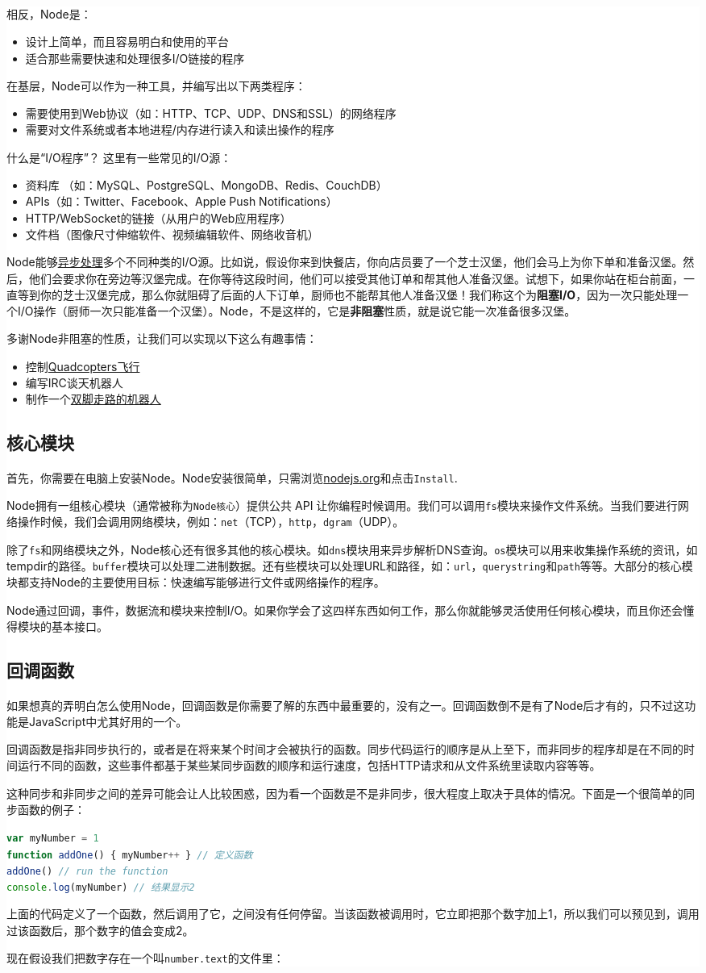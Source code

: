 相反，Node是：

  - 设计上简单，而且容易明白和使用的平台
  - 适合那些需要快速和处理很多I/O链接的程序

在基层，Node可以作为一种工具，并编写出以下两类程序：

  - 需要使用到Web协议（如：HTTP、TCP、UDP、DNS和SSL）的网络程序
  - 需要对文件系统或者本地进程/内存进行读入和读出操作的程序

什么是“I/O程序”？ 这里有一些常见的I/O源：

  - 资料库 （如：MySQL、PostgreSQL、MongoDB、Redis、CouchDB）
  - APIs（如：Twitter、Facebook、Apple Push Notifications）
  - HTTP/WebSocket的链接（从用户的Web应用程序）
  - 文件档（图像尺寸伸缩软件、视频编辑软件、网络收音机）

Node能够[异步处理](http://en.wikipedia.org/wiki/Asynchronous_I/O)多个不同种类的I/O源。比如说，假设你来到快餐店，你向店员要了一个芝士汉堡，他们会马上为你下单和准备汉堡。然后，他们会要求你在旁边等汉堡完成。在你等待这段时间，他们可以接受其他订单和帮其他人准备汉堡。试想下，如果你站在柜台前面，一直等到你的芝士汉堡完成，那么你就阻碍了后面的人下订单，厨师也不能帮其他人准备汉堡！我们称这个为**阻塞I/O**，因为一次只能处理一个I/O操作（厨师一次只能准备一个汉堡）。Node，不是这样的，它是**非阻塞**性质，就是说它能一次准备很多汉堡。

多谢Node非阻塞的性质，让我们可以实现以下这么有趣事情：

  - 控制[Quadcopters飞行](http://nodecopter.com)
  - 编写IRC谈天机器人
  - 制作一个[双脚走路的机器人](http://www.youtube.com/watch?v=jf-cEB3U2UQ)

## 核心模块

首先，你需要在电脑上安装Node。Node安装很简单，只需浏览[nodejs.org](http://nodejs.org)和点击`Install`.

Node拥有一组核心模块（通常被称为`Node核心`）提供公共 API 让你编程时候调用。我们可以调用`fs`模块来操作文件系统。当我们要进行网络操作时候，我们会调用网络模块，例如：`net`（TCP），`http`，`dgram`（UDP）。

除了`fs`和网络模块之外，Node核心还有很多其他的核心模块。如`dns`模块用来异步解析DNS查询。`os`模块可以用来收集操作系统的资讯，如tempdir的路径。`buffer`模块可以处理二进制数据。还有些模块可以处理URL和路径，如：`url`，`querystring`和`path`等等。大部分的核心模块都支持Node的主要使用目标：快速编写能够进行文件或网络操作的程序。

Node通过回调，事件，数据流和模块来控制I/O。如果你学会了这四样东西如何工作，那么你就能够灵活使用任何核心模块，而且你还会懂得模块的基本接口。

## 回调函数

如果想真的弄明白怎么使用Node，回调函数是你需要了解的东西中最重要的，没有之一。回调函数倒不是有了Node后才有的，只不过这功能是JavaScript中尤其好用的一个。

回调函数是指非同步执行的，或者是在将来某个时间才会被执行的函数。同步代码运行的顺序是从上至下，而非同步的程序却是在不同的时间运行不同的函数，这些事件都基于某些某同步函数的顺序和运行速度，包括HTTP请求和从文件系统里读取内容等等。

这种同步和非同步之间的差异可能会让人比较困惑，因为看一个函数是不是非同步，很大程度上取决于具体的情况。下面是一个很简单的同步函数的例子：

```js
var myNumber = 1
function addOne() { myNumber++ } // 定义函数
addOne() // run the function
console.log(myNumber) // 结果显示2
```

上面的代码定义了一个函数，然后调用了它，之间没有任何停留。当该函数被调用时，它立即把那个数字加上1，所以我们可以预见到，调用过该函数后，那个数字的值会变成2。

现在假设我们把数字存在一个叫`number.text`的文件里：
